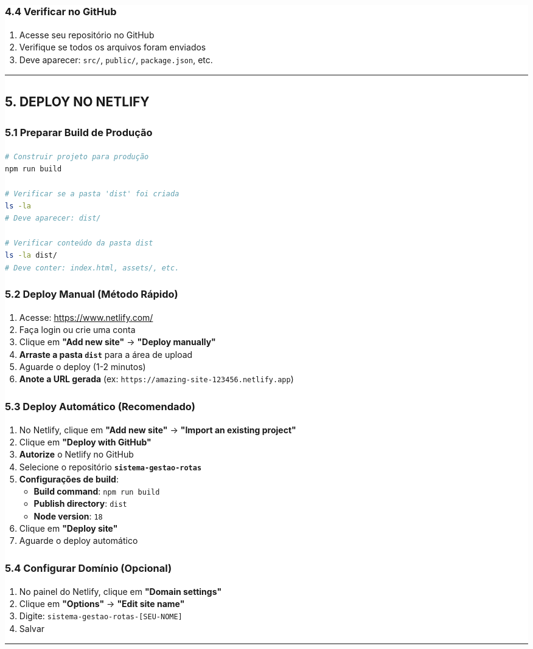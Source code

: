### 4.4 Verificar no GitHub
1. Acesse seu repositório no GitHub
2. Verifique se todos os arquivos foram enviados
3. Deve aparecer: `src/`, `public/`, `package.json`, etc.

---

## **5. DEPLOY NO NETLIFY**

### 5.1 Preparar Build de Produção
```bash
# Construir projeto para produção
npm run build

# Verificar se a pasta 'dist' foi criada
ls -la
# Deve aparecer: dist/

# Verificar conteúdo da pasta dist
ls -la dist/
# Deve conter: index.html, assets/, etc.
```

### 5.2 Deploy Manual (Método Rápido)
1. Acesse: https://www.netlify.com/
2. Faça login ou crie uma conta
3. Clique em **"Add new site"** → **"Deploy manually"**
4. **Arraste a pasta `dist`** para a área de upload
5. Aguarde o deploy (1-2 minutos)
6. **Anote a URL gerada** (ex: `https://amazing-site-123456.netlify.app`)

### 5.3 Deploy Automático (Recomendado)
1. No Netlify, clique em **"Add new site"** → **"Import an existing project"**
2. Clique em **"Deploy with GitHub"**
3. **Autorize** o Netlify no GitHub
4. Selecione o repositório **`sistema-gestao-rotas`**
5. **Configurações de build**:
   - **Build command**: `npm run build`
   - **Publish directory**: `dist`
   - **Node version**: `18`
6. Clique em **"Deploy site"**
7. Aguarde o deploy automático

### 5.4 Configurar Domínio (Opcional)
1. No painel do Netlify, clique em **"Domain settings"**
2. Clique em **"Options"** → **"Edit site name"**
3. Digite: `sistema-gestao-rotas-[SEU-NOME]`
4. Salvar

---
